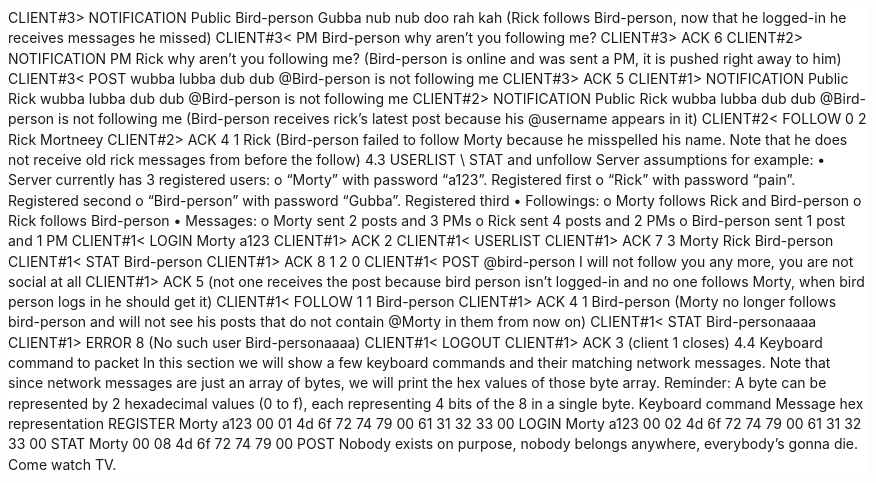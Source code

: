 CLIENT#3> NOTIFICATION Public Bird-person Gubba nub nub doo rah kah
(Rick follows Bird-person, now that he logged-in he receives messages he missed)
CLIENT#3< PM Bird-person why aren’t you following me?
CLIENT#3> ACK 6
CLIENT#2> NOTIFICATION PM Rick why aren’t you following me?
(Bird-person is online and was sent a PM, it is pushed right away to him)
CLIENT#3< POST wubba lubba dub dub @Bird-person is not following me
CLIENT#3> ACK 5
CLIENT#1> NOTIFICATION Public Rick wubba lubba dub dub @Bird-person is not
following me
CLIENT#2> NOTIFICATION Public Rick wubba lubba dub dub @Bird-person is not
following me
(Bird-person receives rick’s latest post because his @username appears in it)
CLIENT#2< FOLLOW 0 2 Rick Mortneey
CLIENT#2> ACK 4 1 Rick
(Bird-person failed to follow Morty because he misspelled his name. Note that he
does not receive old rick messages from before the follow)
4.3 USERLIST \ STAT and unfollow
Server assumptions for example:
• Server currently has 3 registered users:
o “Morty” with password “a123”. Registered first
o “Rick” with password “pain”. Registered second
o “Bird-person” with password “Gubba”. Registered third
• Followings:
o Morty follows Rick and Bird-person
o Rick follows Bird-person
• Messages:
o Morty sent 2 posts and 3 PMs
o Rick sent 4 posts and 2 PMs
o Bird-person sent 1 post and 1 PM
CLIENT#1< LOGIN Morty a123
CLIENT#1> ACK 2
CLIENT#1< USERLIST
CLIENT#1> ACK 7 3 Morty Rick Bird-person
CLIENT#1< STAT Bird-person
CLIENT#1> ACK 8 1 2 0
CLIENT#1< POST @bird-person I will not follow you any more, you are not social
at all
CLIENT#1> ACK 5
(not one receives the post because bird person isn’t logged-in and no one follows
Morty, when bird person logs in he should get it)
CLIENT#1< FOLLOW 1 1 Bird-person
CLIENT#1> ACK 4 1 Bird-person
(Morty no longer follows bird-person and will not see his posts that do not
contain @Morty in them from now on)
CLIENT#1< STAT Bird-personaaaa
CLIENT#1> ERROR 8
(No such user Bird-personaaaa)
CLIENT#1< LOGOUT
CLIENT#1> ACK 3
(client 1 closes)
4.4 Keyboard command to packet
In this section we will show a few keyboard commands and their matching network
messages. Note that since network messages are just an array of bytes, we will print the
hex values of those byte array.
Reminder: A byte can be represented by 2 hexadecimal values (0 to f), each
representing 4 bits of the 8 in a single byte.
Keyboard command Message hex representation
REGISTER Morty a123 00 01 4d 6f 72 74 79 00 61 31 32 33 00
LOGIN Morty a123 00 02 4d 6f 72 74 79 00 61 31 32 33 00
STAT Morty 00 08 4d 6f 72 74 79 00
POST Nobody exists on purpose, nobody
belongs anywhere, everybody’s gonna die.
Come watch TV.